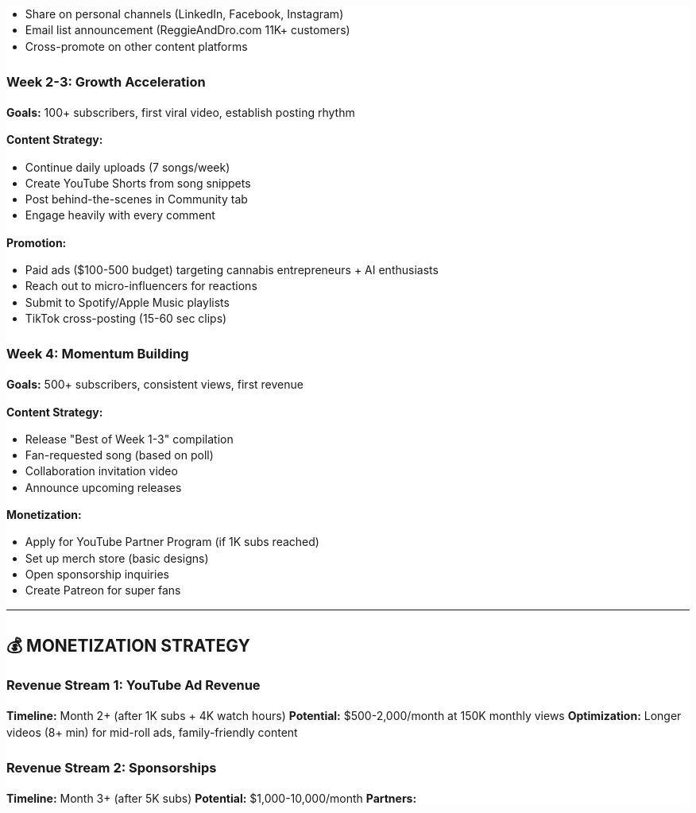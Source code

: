 - Share on personal channels (LinkedIn, Facebook, Instagram)
- Email list announcement (ReggieAndDro.com 11K+ customers)
- Cross-promote on other content platforms

### Week 2-3: Growth Acceleration

**Goals:** 100+ subscribers, first viral video, establish posting rhythm

**Content Strategy:**

- Continue daily uploads (7 songs/week)
- Create YouTube Shorts from song snippets
- Post behind-the-scenes in Community tab
- Engage heavily with every comment

**Promotion:**

- Paid ads ($100-500 budget) targeting cannabis entrepreneurs + AI enthusiasts
- Reach out to micro-influencers for reactions
- Submit to Spotify/Apple Music playlists
- TikTok cross-posting (15-60 sec clips)

### Week 4: Momentum Building

**Goals:** 500+ subscribers, consistent views, first revenue

**Content Strategy:**

- Release "Best of Week 1-3" compilation
- Fan-requested song (based on poll)
- Collaboration invitation video
- Announce upcoming releases

**Monetization:**

- Apply for YouTube Partner Program (if 1K subs reached)
- Set up merch store (basic designs)
- Open sponsorship inquiries
- Create Patreon for super fans

---

## 💰 MONETIZATION STRATEGY

### Revenue Stream 1: YouTube Ad Revenue

**Timeline:** Month 2+ (after 1K subs + 4K watch hours)
**Potential:** $500-2,000/month at 150K monthly views
**Optimization:** Longer videos (8+ min) for mid-roll ads, family-friendly content

### Revenue Stream 2: Sponsorships

**Timeline:** Month 3+ (after 5K subs)
**Potential:** $1,000-10,000/month
**Partners:**
